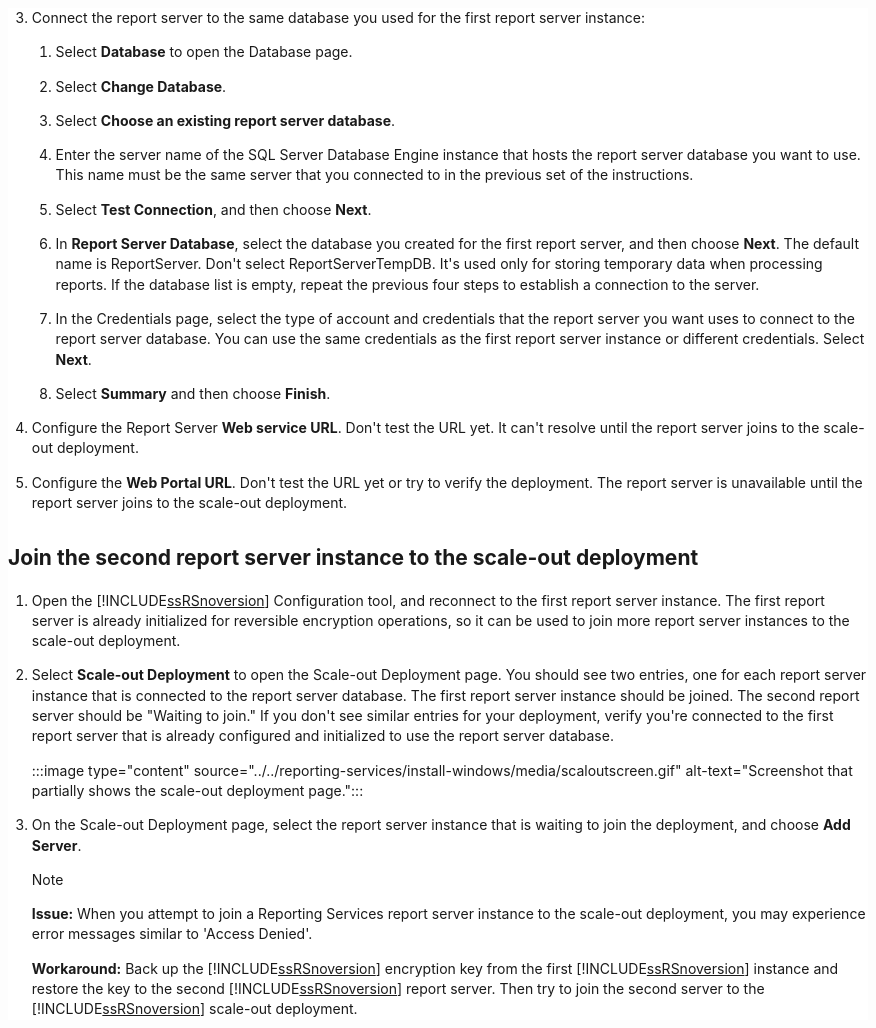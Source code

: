 3.  Connect the report server to the same database you used for the first report server instance:  
  
    1.  Select **Database** to open the Database page.  
  
    2.  Select **Change Database**.  
  
    3.  Select **Choose an existing report server database**.  
  
    4.  Enter the server name of the SQL Server Database Engine instance that hosts the report server database you want to use. This name must be the same server that you connected to in the previous set of the instructions.  
  
    5.  Select **Test Connection**, and then choose **Next**.  
  
    6.  In **Report Server Database**, select the database you created for the first report server, and then choose **Next**. The default name is ReportServer. Don't select ReportServerTempDB. It's used only for storing temporary data when processing reports. If the database list is empty, repeat the previous four steps to establish a connection to the server.  
  
    7.  In the Credentials page, select the type of account and credentials that the report server you want uses to connect to the report server database. You can use the same credentials as the first report server instance or different credentials. Select **Next**.  
  
    8.  Select **Summary** and then choose **Finish**.  
  
4.  Configure the Report Server **Web service URL**. Don't test the URL yet. It can't resolve until the report server joins to the scale-out deployment.  
  
5.  Configure the **Web Portal URL**. Don't test the URL yet or try to verify the deployment. The report server is unavailable until the report server joins to the scale-out deployment.  
  
## Join the second report server instance to the scale-out deployment  
  
1.  Open the [!INCLUDE[ssRSnoversion](../../includes/ssrsnoversion-md.md)] Configuration tool, and reconnect to the first report server instance. The first report server is already initialized for reversible encryption operations, so it can be used to join more report server instances to the scale-out deployment.  
  
2.  Select **Scale-out Deployment** to open the Scale-out Deployment page. You should see two entries, one for each report server instance that is connected to the report server database. The first report server instance should be joined. The second report server should be "Waiting to join." If you don't see similar entries for your deployment, verify you're connected to the first report server that is already configured and initialized to use the report server database.  

    :::image type="content" source="../../reporting-services/install-windows/media/scaloutscreen.gif" alt-text="Screenshot that partially shows the scale-out deployment page.":::

 
  
3.  On the Scale-out Deployment page, select the report server instance that is waiting to join the deployment, and choose **Add Server**.  
  
    > [!NOTE]  
    >  **Issue:** When you attempt to join a Reporting Services report server instance to the scale-out deployment, you may experience error messages similar to 'Access Denied'.  
    >   
    >  **Workaround:** Back up the [!INCLUDE[ssRSnoversion](../../includes/ssrsnoversion-md.md)] encryption key from the first [!INCLUDE[ssRSnoversion](../../includes/ssrsnoversion-md.md)] instance and restore the key to the second [!INCLUDE[ssRSnoversion](../../includes/ssrsnoversion-md.md)] report server. Then try to join the second server to the [!INCLUDE[ssRSnoversion](../../includes/ssrsnoversion-md.md)] scale-out deployment.  
  